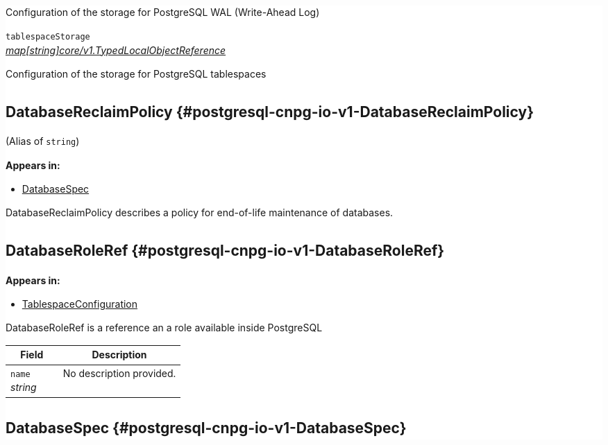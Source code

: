 <td>
   <p>Configuration of the storage for PostgreSQL WAL (Write-Ahead Log)</p>
</td>
</tr>
<tr><td><code>tablespaceStorage</code><br/>
<a href="https://kubernetes.io/docs/reference/generated/kubernetes-api/v1.28/#typedlocalobjectreference-v1-core"><i>map[string]core/v1.TypedLocalObjectReference</i></a>
</td>
<td>
   <p>Configuration of the storage for PostgreSQL tablespaces</p>
</td>
</tr>
</tbody>
</table>

## DatabaseReclaimPolicy     {#postgresql-cnpg-io-v1-DatabaseReclaimPolicy}

(Alias of `string`)

**Appears in:**

- [DatabaseSpec](#postgresql-cnpg-io-v1-DatabaseSpec)


<p>DatabaseReclaimPolicy describes a policy for end-of-life maintenance of databases.</p>




## DatabaseRoleRef     {#postgresql-cnpg-io-v1-DatabaseRoleRef}


**Appears in:**

- [TablespaceConfiguration](#postgresql-cnpg-io-v1-TablespaceConfiguration)


<p>DatabaseRoleRef is a reference an a role available inside PostgreSQL</p>


<table class="table">
<thead><tr><th width="30%">Field</th><th>Description</th></tr></thead>
<tbody>
<tr><td><code>name</code><br/>
<i>string</i>
</td>
<td>
   <span class="text-muted">No description provided.</span></td>
</tr>
</tbody>
</table>

## DatabaseSpec     {#postgresql-cnpg-io-v1-DatabaseSpec}
